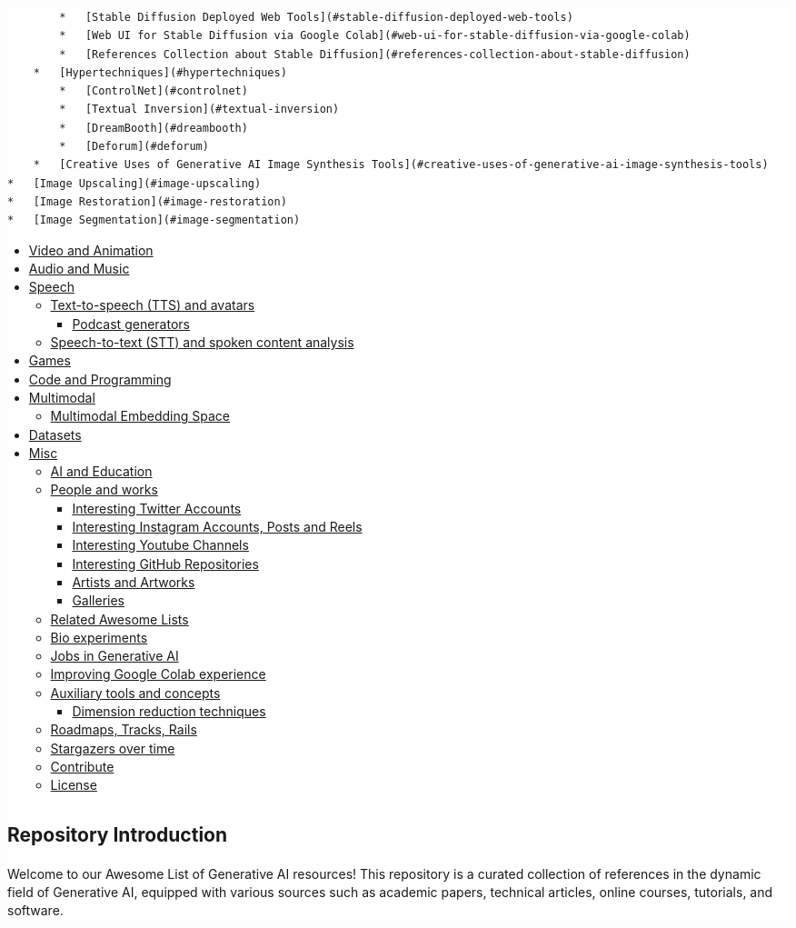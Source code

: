             *   [Stable Diffusion Deployed Web Tools](#stable-diffusion-deployed-web-tools)
            *   [Web UI for Stable Diffusion via Google Colab](#web-ui-for-stable-diffusion-via-google-colab)
            *   [References Collection about Stable Diffusion](#references-collection-about-stable-diffusion)
        *   [Hypertechniques](#hypertechniques)
            *   [ControlNet](#controlnet)
            *   [Textual Inversion](#textual-inversion)
            *   [DreamBooth](#dreambooth)
            *   [Deforum](#deforum)
        *   [Creative Uses of Generative AI Image Synthesis Tools](#creative-uses-of-generative-ai-image-synthesis-tools)
    *   [Image Upscaling](#image-upscaling)
    *   [Image Restoration](#image-restoration)
    *   [Image Segmentation](#image-segmentation)
*   [Video and Animation](#video-and-animation)
*   [Audio and Music](#audio-and-music)
*   [Speech](#speech)
    *   [Text-to-speech (TTS) and avatars](#text-to-speech-tts-and-avatars)
        *   [Podcast generators](#podcast-generators)
    *   [Speech-to-text (STT) and spoken content analysis](#speech-to-text-stt-and-spoken-content-analysis)
*   [Games](#games)
*   [Code and Programming](#code-and-programming)
*   [Multimodal](#multimodal)
    *   [Multimodal Embedding Space](#multimodal-embedding-space)
*   [Datasets](#datasets)
*   [Misc](#misc)
    *   [AI and Education](#ai-and-education)
    *   [People and works](#people-and-works)
        *   [Interesting Twitter Accounts](#interesting-twitter-accounts)
        *   [Interesting Instagram Accounts, Posts and Reels](#interesting-instagram-accounts-posts-and-reels)
        *   [Interesting Youtube Channels](#interesting-youtube-channels)
        *   [Interesting GitHub Repositories](#interesting-github-repositories)
        *   [Artists and Artworks](#artists-and-artworks)
        *   [Galleries](#galleries)
    *   [Related Awesome Lists](#related-awesome-lists)
    *   [Bio experiments](#bio-experiments)
    *   [Jobs in Generative AI](#jobs-in-generative-ai)
    *   [Improving Google Colab experience](#improving-google-colab-experience)
    *   [Auxiliary tools and concepts](#auxiliary-tools-and-concepts)
        *   [Dimension reduction techniques](#dimension-reduction-techniques)
    *   [Roadmaps, Tracks, Rails](#roadmaps-tracks-rails)
    *   [Stargazers over time](#stargazers-over-time)
    *   [Contribute](#contribute)
    *   [License](#license)

## Repository Introduction

Welcome to our Awesome List of Generative AI resources! This repository is a curated collection of references in the dynamic field of Generative AI, equipped with various sources such as academic papers, technical articles, online courses, tutorials, and software.
